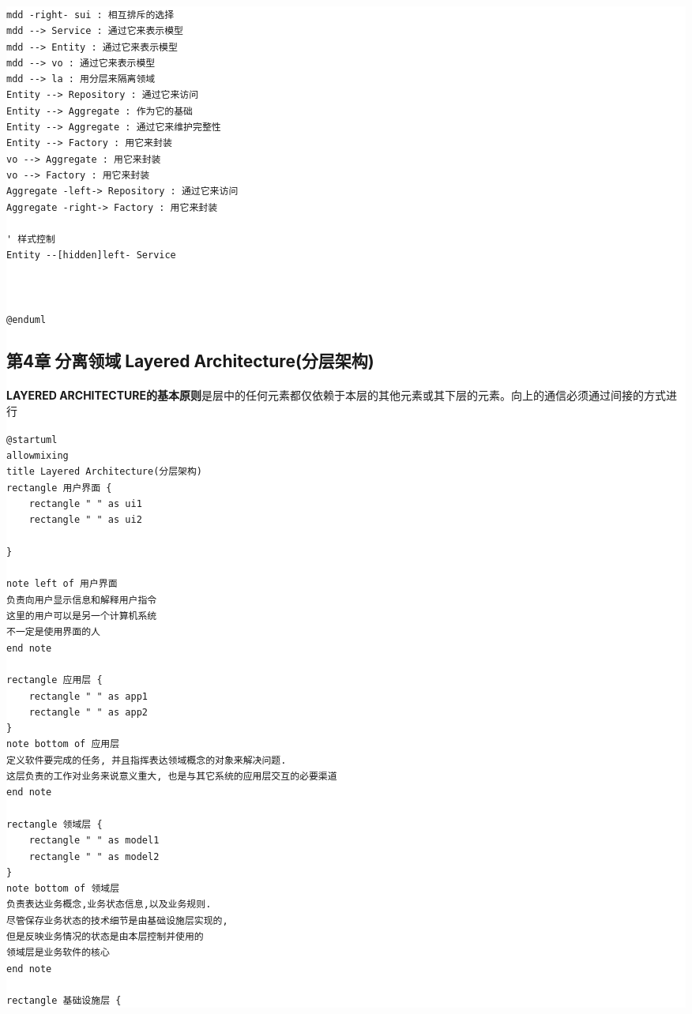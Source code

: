 ```plantuml
mdd -right- sui : 相互排斥的选择
mdd --> Service : 通过它来表示模型
mdd --> Entity : 通过它来表示模型
mdd --> vo : 通过它来表示模型
mdd --> la : 用分层来隔离领域
Entity --> Repository : 通过它来访问
Entity --> Aggregate : 作为它的基础
Entity --> Aggregate : 通过它来维护完整性
Entity --> Factory : 用它来封装
vo --> Aggregate : 用它来封装
vo --> Factory : 用它来封装
Aggregate -left-> Repository : 通过它来访问
Aggregate -right-> Factory : 用它来封装 

' 样式控制
Entity --[hidden]left- Service



@enduml
```


## 第4章 分离领域 Layered Architecture(分层架构) 

**LAYERED ARCHITECTURE的基本原则**是层中的任何元素都仅依赖于本层的其他元素或其下层的元素。向上的通信必须通过间接的方式进行  

```plantuml
@startuml
allowmixing
title Layered Architecture(分层架构)
rectangle 用户界面 {
    rectangle " " as ui1 
    rectangle " " as ui2 

}

note left of 用户界面
负责向用户显示信息和解释用户指令
这里的用户可以是另一个计算机系统
不一定是使用界面的人
end note

rectangle 应用层 {
    rectangle " " as app1 
    rectangle " " as app2 
}
note bottom of 应用层 
定义软件要完成的任务, 并且指挥表达领域概念的对象来解决问题.
这层负责的工作对业务来说意义重大, 也是与其它系统的应用层交互的必要渠道
end note

rectangle 领域层 {
    rectangle " " as model1 
    rectangle " " as model2 
}
note bottom of 领域层 
负责表达业务概念,业务状态信息,以及业务规则.
尽管保存业务状态的技术细节是由基础设施层实现的,
但是反映业务情况的状态是由本层控制并使用的
领域层是业务软件的核心
end note

rectangle 基础设施层 {
```